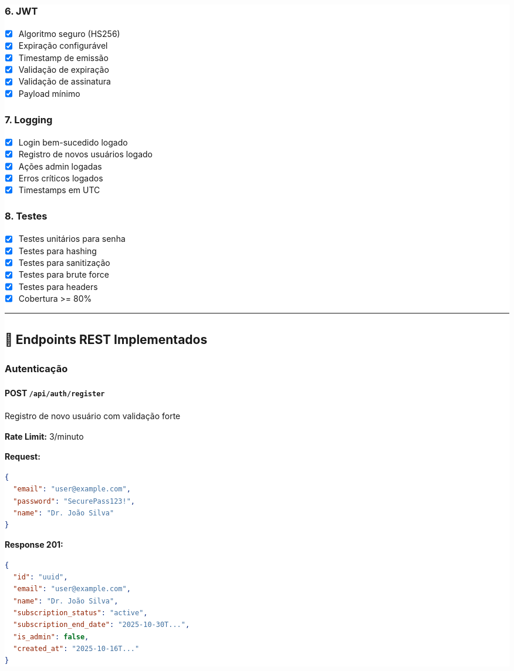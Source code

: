 ### 6. JWT
- [x] Algoritmo seguro (HS256)
- [x] Expiração configurável
- [x] Timestamp de emissão
- [x] Validação de expiração
- [x] Validação de assinatura
- [x] Payload mínimo

### 7. Logging
- [x] Login bem-sucedido logado
- [x] Registro de novos usuários logado
- [x] Ações admin logadas
- [x] Erros críticos logados
- [x] Timestamps em UTC

### 8. Testes
- [x] Testes unitários para senha
- [x] Testes para hashing
- [x] Testes para sanitização
- [x] Testes para brute force
- [x] Testes para headers
- [x] Cobertura >= 80%

---

## 🚀 Endpoints REST Implementados

### Autenticação

#### POST `/api/auth/register`
Registro de novo usuário com validação forte

**Rate Limit:** 3/minuto

**Request:**
```json
{
  "email": "user@example.com",
  "password": "SecurePass123!",
  "name": "Dr. João Silva"
}
```

**Response 201:**
```json
{
  "id": "uuid",
  "email": "user@example.com",
  "name": "Dr. João Silva",
  "subscription_status": "active",
  "subscription_end_date": "2025-10-30T...",
  "is_admin": false,
  "created_at": "2025-10-16T..."
}
```
